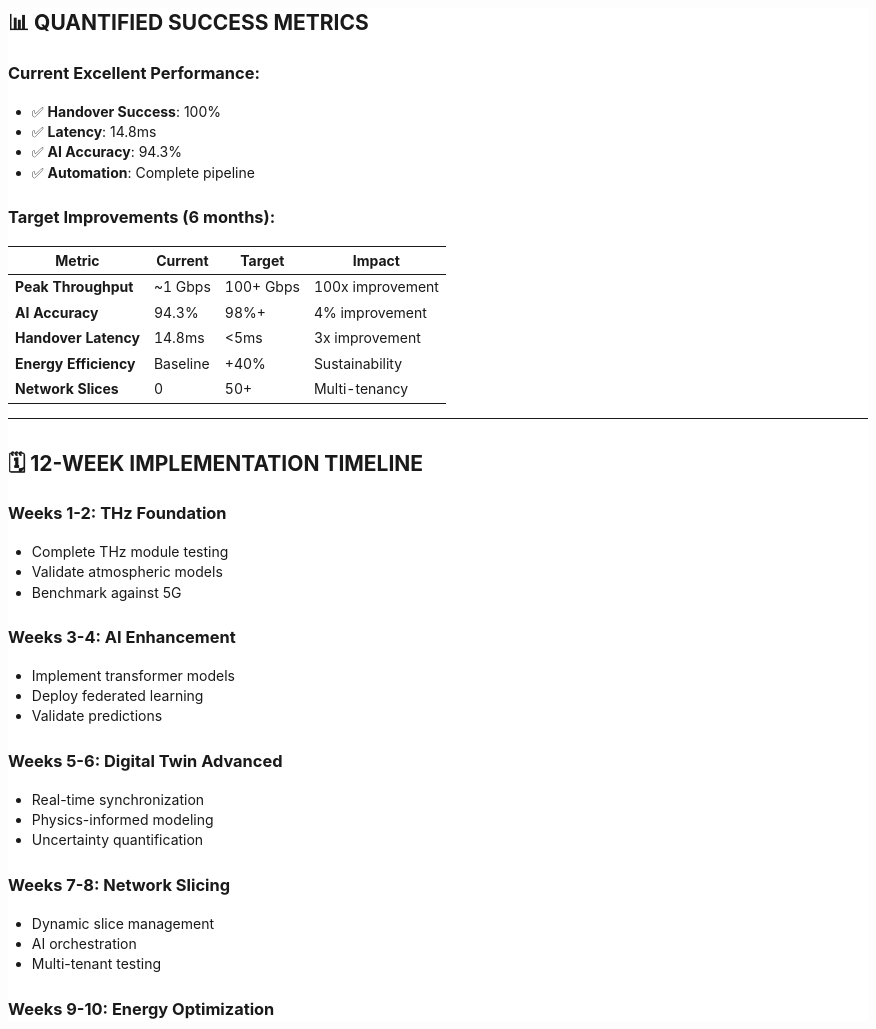 ## 📊 **QUANTIFIED SUCCESS METRICS**

### **Current Excellent Performance:**

- ✅ **Handover Success**: 100%
- ✅ **Latency**: 14.8ms
- ✅ **AI Accuracy**: 94.3%
- ✅ **Automation**: Complete pipeline

### **Target Improvements (6 months):**

| Metric | Current | Target | Impact |
|--------|---------|--------|--------|
| **Peak Throughput** | ~1 Gbps | 100+ Gbps | 100x improvement |
| **AI Accuracy** | 94.3% | 98%+ | 4% improvement |
| **Handover Latency** | 14.8ms | <5ms | 3x improvement |
| **Energy Efficiency** | Baseline | +40% | Sustainability |
| **Network Slices** | 0 | 50+ | Multi-tenancy |

---

## 🗓️ **12-WEEK IMPLEMENTATION TIMELINE**

### **Weeks 1-2: THz Foundation**

- Complete THz module testing
- Validate atmospheric models
- Benchmark against 5G

### **Weeks 3-4: AI Enhancement**  

- Implement transformer models
- Deploy federated learning
- Validate predictions

### **Weeks 5-6: Digital Twin Advanced**

- Real-time synchronization
- Physics-informed modeling
- Uncertainty quantification

### **Weeks 7-8: Network Slicing**

- Dynamic slice management
- AI orchestration
- Multi-tenant testing

### **Weeks 9-10: Energy Optimization**
